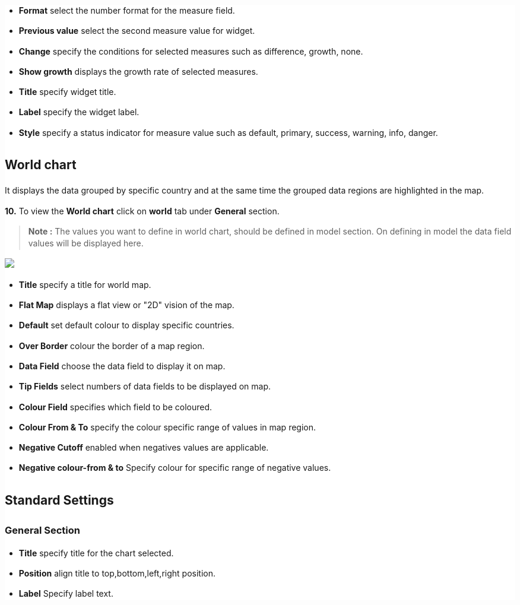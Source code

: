 - **Format** select the number format for the measure field.

- **Previous value** select the second measure value for widget.

- **Change** specify the conditions for selected measures such as difference, growth, none.

- **Show growth** displays the growth rate of selected measures.

- **Title** specify widget title.

- **Label** specify the widget label.

- **Style** specify a status indicator for measure value such as default, primary, success, warning, info, danger.

##  World chart 

 It displays the data grouped by specific country and at the same time the grouped data regions are highlighted in the map.
 
**10.** To view the **World chart** click on **world** tab under **General** section.


 > **Note :** The values you want to define in world chart, should be defined in model section. On defining in model the data field values will be displayed here.  

![
](https://raw.githubusercontent.com/sv18042016/fp1/40b704503bb7342aa38ccd68e7c30a0708959f27/images/world.png)
 
- **Title** specify a title for world map.

- **Flat Map** displays a flat view or "2D" vision of the map.

- **Default** set default colour to display specific countries.

- **Over Border** colour the border of a map region.

- **Data Field** choose the data field to display it on map.	

- **Tip Fields** select numbers of data fields to be displayed on map.

- **Colour Field** specifies which field to be coloured.

- **Colour From & To** specify the colour specific range of values in map region.

- **Negative Cutoff** enabled when negatives values are applicable.

- **Negative colour-from & to** Specify colour for specific range of negative values.

## Standard Settings

### General Section 

- **Title** specify title for the chart selected.

- **Position** align title to top,bottom,left,right position.

- **Label** Specify label text.
